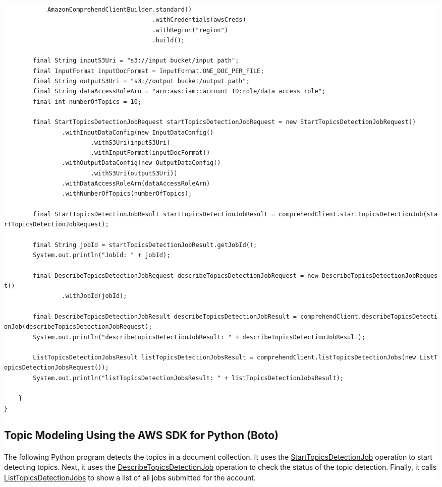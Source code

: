 ```
            AmazonComprehendClientBuilder.standard()
                                         .withCredentials(awsCreds)
                                         .withRegion("region")
                                         .build();
                                         
        final String inputS3Uri = "s3://input bucket/input path";
        final InputFormat inputDocFormat = InputFormat.ONE_DOC_PER_FILE;
        final String outputS3Uri = "s3://output bucket/output path";
        final String dataAccessRoleArn = "arn:aws:iam::account ID:role/data access role";
        final int numberOfTopics = 10;
 
        final StartTopicsDetectionJobRequest startTopicsDetectionJobRequest = new StartTopicsDetectionJobRequest()
                .withInputDataConfig(new InputDataConfig()
                        .withS3Uri(inputS3Uri)
                        .withInputFormat(inputDocFormat))
                .withOutputDataConfig(new OutputDataConfig()
                        .withS3Uri(outputS3Uri))
                .withDataAccessRoleArn(dataAccessRoleArn)
                .withNumberOfTopics(numberOfTopics);
 
        final StartTopicsDetectionJobResult startTopicsDetectionJobResult = comprehendClient.startTopicsDetectionJob(startTopicsDetectionJobRequest);
 
        final String jobId = startTopicsDetectionJobResult.getJobId();
        System.out.println("JobId: " + jobId);
 
        final DescribeTopicsDetectionJobRequest describeTopicsDetectionJobRequest = new DescribeTopicsDetectionJobRequest()
                .withJobId(jobId);
 
        final DescribeTopicsDetectionJobResult describeTopicsDetectionJobResult = comprehendClient.describeTopicsDetectionJob(describeTopicsDetectionJobRequest);
        System.out.println("describeTopicsDetectionJobResult: " + describeTopicsDetectionJobResult);
 
        ListTopicsDetectionJobsResult listTopicsDetectionJobsResult = comprehendClient.listTopicsDetectionJobs(new ListTopicsDetectionJobsRequest());
        System.out.println("listTopicsDetectionJobsResult: " + listTopicsDetectionJobsResult);
 
    }
}
```

## Topic Modeling Using the AWS SDK for Python \(Boto\)<a name="topic-python"></a>

The following Python program detects the topics in a document collection\. It uses the [StartTopicsDetectionJob](API_StartTopicsDetectionJob.md) operation to start detecting topics\. Next, it uses the [DescribeTopicsDetectionJob](API_DescribeTopicsDetectionJob.md) operation to check the status of the topic detection\. Finally, it calls [ListTopicsDetectionJobs](API_ListTopicsDetectionJobs.md) to show a list of all jobs submitted for the account\.
